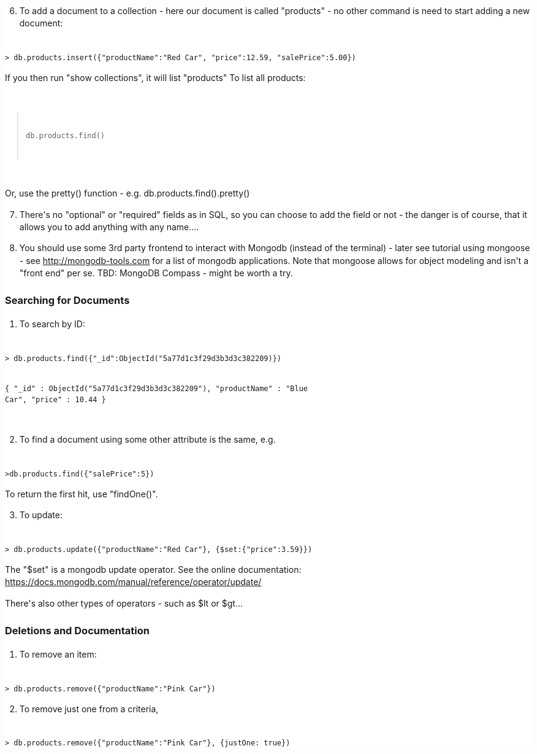 6. To add a document to a collection - here our document is called "products" - no other command is need to start adding a new document:
<code>
> db.products.insert({"productName":"Red Car", "price":12.59, "salePrice":5.00})
</code>

If you then run "show collections", it will list "products"
To list all products:
<code>
> db.products.find()
</code>

Or, use the pretty() function - e.g. db.products.find().pretty()

7. There's no "optional" or "required" fields as in SQL, so you can choose to add the field or not - the danger is of course, that it allows you to add anything with any name....

8.  You should use some 3rd party frontend to interact with Mongodb (instead of the terminal) - later see tutorial using mongoose - see http://mongodb-tools.com for a list of mongodb applications.  Note that mongoose allows for object modeling and isn't a "front end" per se.  TBD: MongoDB Compass - might be worth a try.

### Searching for Documents

1. To search by ID:
<code>
> db.products.find({"_id":ObjectId("5a77d1c3f29d3b3d3c382209)})

{ "_id" : ObjectId("5a77d1c3f29d3b3d3c382209"), "productName" : "Blue Car", "price" : 10.44 }

</code>

2. To find a document using some other attribute is the same, e.g.
<code>
>db.products.find({"salePrice":5})
</code>

To return the first hit, use "findOne()".

3. To update:
<code>
> db.products.update({"productName":"Red Car"}, {$set:{"price":3.59}})
</code>

The "$set" is a mongodb update operator.  See the online documentation:
https://docs.mongodb.com/manual/reference/operator/update/

There's also other types of operators - such as $lt or $gt...

### Deletions and Documentation

1. To remove an item:
<code>
> db.products.remove({"productName":"Pink Car"})
</code>

2. To remove just one from a criteria, 
<code>
> db.products.remove({"productName":"Pink Car"}, {justOne: true})
</code>
